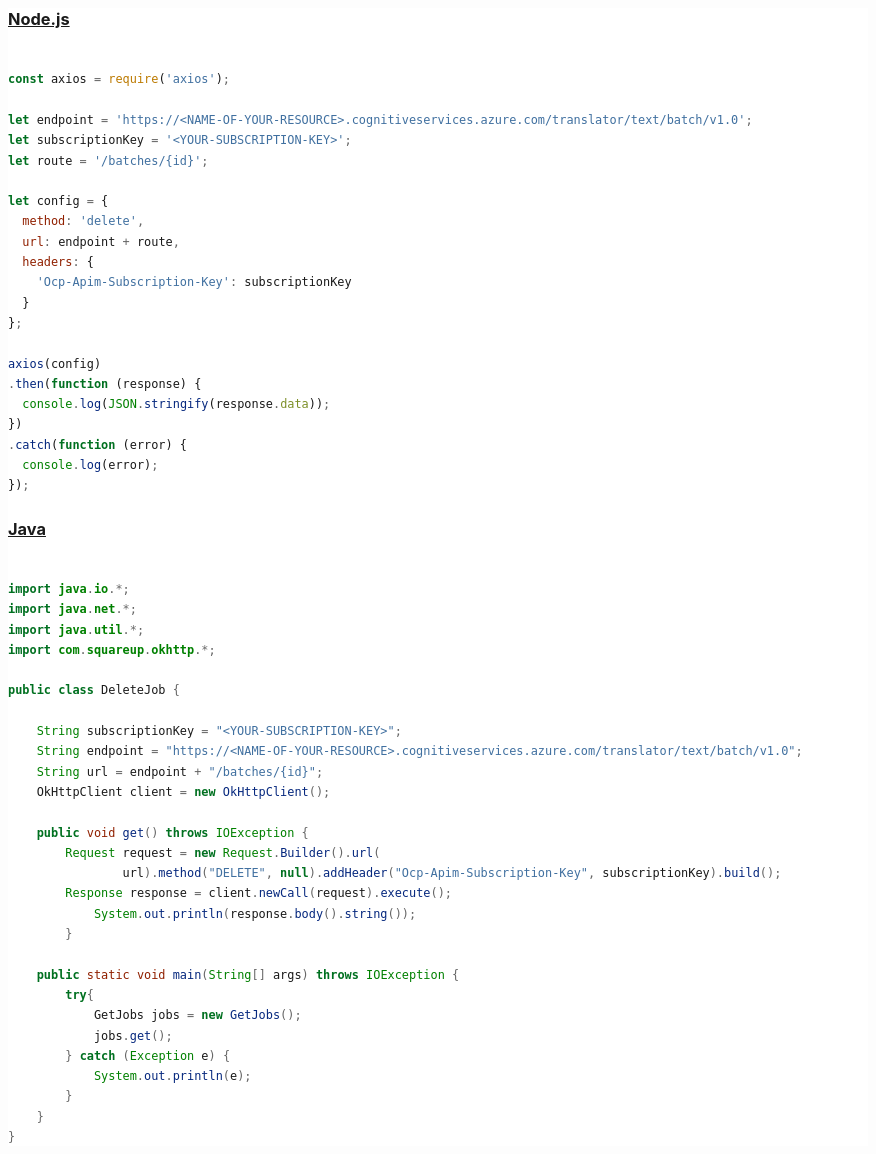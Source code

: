 ### <a name="nodejs"></a>[Node.js](#tab/javascript)

```javascript

const axios = require('axios');

let endpoint = 'https://<NAME-OF-YOUR-RESOURCE>.cognitiveservices.azure.com/translator/text/batch/v1.0';
let subscriptionKey = '<YOUR-SUBSCRIPTION-KEY>';
let route = '/batches/{id}';

let config = {
  method: 'delete',
  url: endpoint + route,
  headers: {
    'Ocp-Apim-Subscription-Key': subscriptionKey
  }
};

axios(config)
.then(function (response) {
  console.log(JSON.stringify(response.data));
})
.catch(function (error) {
  console.log(error);
});

```

### <a name="java"></a>[Java](#tab/java)

```java

import java.io.*;
import java.net.*;
import java.util.*;
import com.squareup.okhttp.*;

public class DeleteJob {

    String subscriptionKey = "<YOUR-SUBSCRIPTION-KEY>";
    String endpoint = "https://<NAME-OF-YOUR-RESOURCE>.cognitiveservices.azure.com/translator/text/batch/v1.0";
    String url = endpoint + "/batches/{id}";
    OkHttpClient client = new OkHttpClient();

    public void get() throws IOException {
        Request request = new Request.Builder().url(
                url).method("DELETE", null).addHeader("Ocp-Apim-Subscription-Key", subscriptionKey).build();
        Response response = client.newCall(request).execute();
            System.out.println(response.body().string());
        }

    public static void main(String[] args) throws IOException {
        try{
            GetJobs jobs = new GetJobs();
            jobs.get();
        } catch (Exception e) {
            System.out.println(e);
        }
    }
}

```